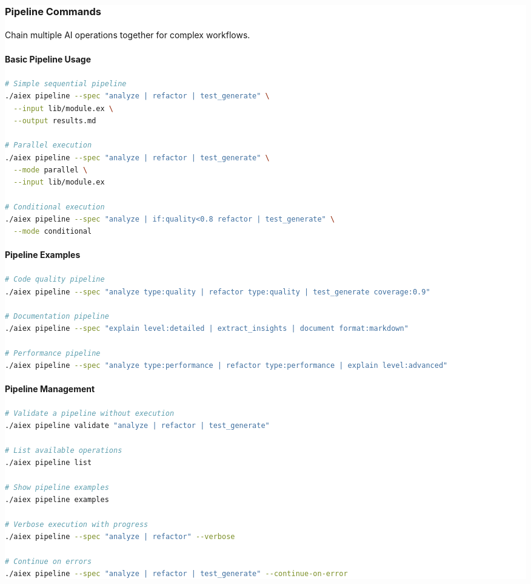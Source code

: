 ### Pipeline Commands

Chain multiple AI operations together for complex workflows.

#### Basic Pipeline Usage

```bash
# Simple sequential pipeline
./aiex pipeline --spec "analyze | refactor | test_generate" \
  --input lib/module.ex \
  --output results.md

# Parallel execution
./aiex pipeline --spec "analyze | refactor | test_generate" \
  --mode parallel \
  --input lib/module.ex

# Conditional execution
./aiex pipeline --spec "analyze | if:quality<0.8 refactor | test_generate" \
  --mode conditional
```

#### Pipeline Examples

```bash
# Code quality pipeline
./aiex pipeline --spec "analyze type:quality | refactor type:quality | test_generate coverage:0.9"

# Documentation pipeline  
./aiex pipeline --spec "explain level:detailed | extract_insights | document format:markdown"

# Performance pipeline
./aiex pipeline --spec "analyze type:performance | refactor type:performance | explain level:advanced"
```

#### Pipeline Management

```bash
# Validate a pipeline without execution
./aiex pipeline validate "analyze | refactor | test_generate"

# List available operations
./aiex pipeline list

# Show pipeline examples
./aiex pipeline examples

# Verbose execution with progress
./aiex pipeline --spec "analyze | refactor" --verbose

# Continue on errors
./aiex pipeline --spec "analyze | refactor | test_generate" --continue-on-error
```
